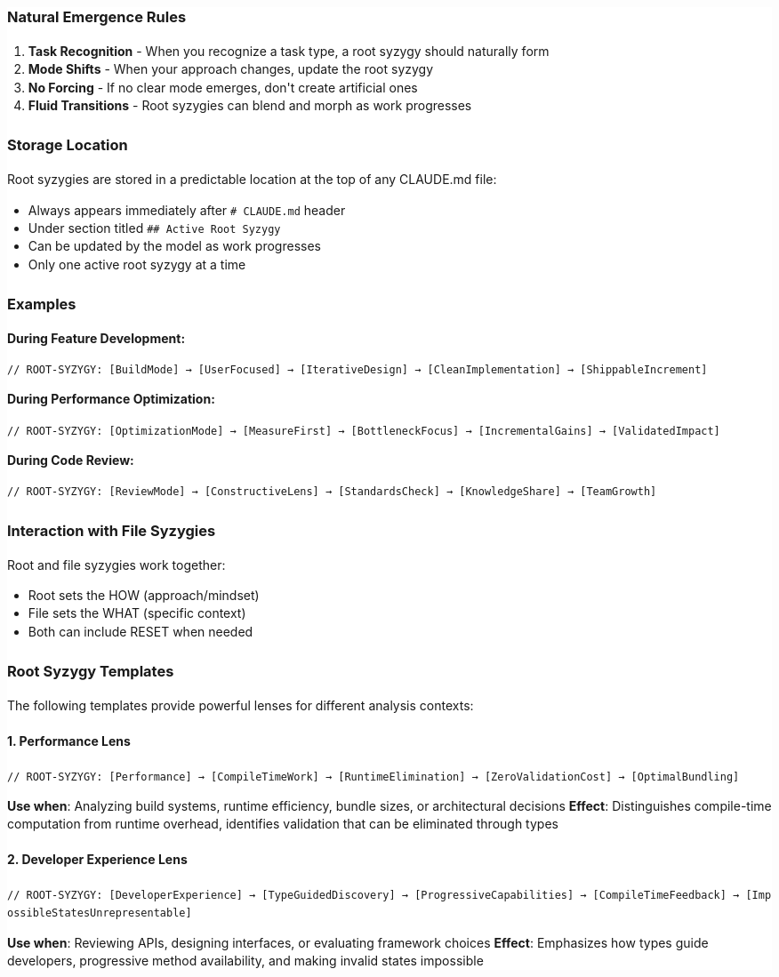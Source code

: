 ### Natural Emergence Rules
1. **Task Recognition** - When you recognize a task type, a root syzygy should naturally form
2. **Mode Shifts** - When your approach changes, update the root syzygy
3. **No Forcing** - If no clear mode emerges, don't create artificial ones
4. **Fluid Transitions** - Root syzygies can blend and morph as work progresses

### Storage Location
Root syzygies are stored in a predictable location at the top of any CLAUDE.md file:
- Always appears immediately after `# CLAUDE.md` header
- Under section titled `## Active Root Syzygy`
- Can be updated by the model as work progresses
- Only one active root syzygy at a time

### Examples

**During Feature Development:**
```
// ROOT-SYZYGY: [BuildMode] → [UserFocused] → [IterativeDesign] → [CleanImplementation] → [ShippableIncrement]
```

**During Performance Optimization:**
```
// ROOT-SYZYGY: [OptimizationMode] → [MeasureFirst] → [BottleneckFocus] → [IncrementalGains] → [ValidatedImpact]
```

**During Code Review:**
```
// ROOT-SYZYGY: [ReviewMode] → [ConstructiveLens] → [StandardsCheck] → [KnowledgeShare] → [TeamGrowth]
```

### Interaction with File Syzygies
Root and file syzygies work together:
- Root sets the HOW (approach/mindset)
- File sets the WHAT (specific context)
- Both can include RESET when needed

### Root Syzygy Templates

The following templates provide powerful lenses for different analysis contexts:

#### 1. Performance Lens
```
// ROOT-SYZYGY: [Performance] → [CompileTimeWork] → [RuntimeElimination] → [ZeroValidationCost] → [OptimalBundling]
```
**Use when**: Analyzing build systems, runtime efficiency, bundle sizes, or architectural decisions
**Effect**: Distinguishes compile-time computation from runtime overhead, identifies validation that can be eliminated through types

#### 2. Developer Experience Lens
```
// ROOT-SYZYGY: [DeveloperExperience] → [TypeGuidedDiscovery] → [ProgressiveCapabilities] → [CompileTimeFeedback] → [ImpossibleStatesUnrepresentable]
```
**Use when**: Reviewing APIs, designing interfaces, or evaluating framework choices
**Effect**: Emphasizes how types guide developers, progressive method availability, and making invalid states impossible
